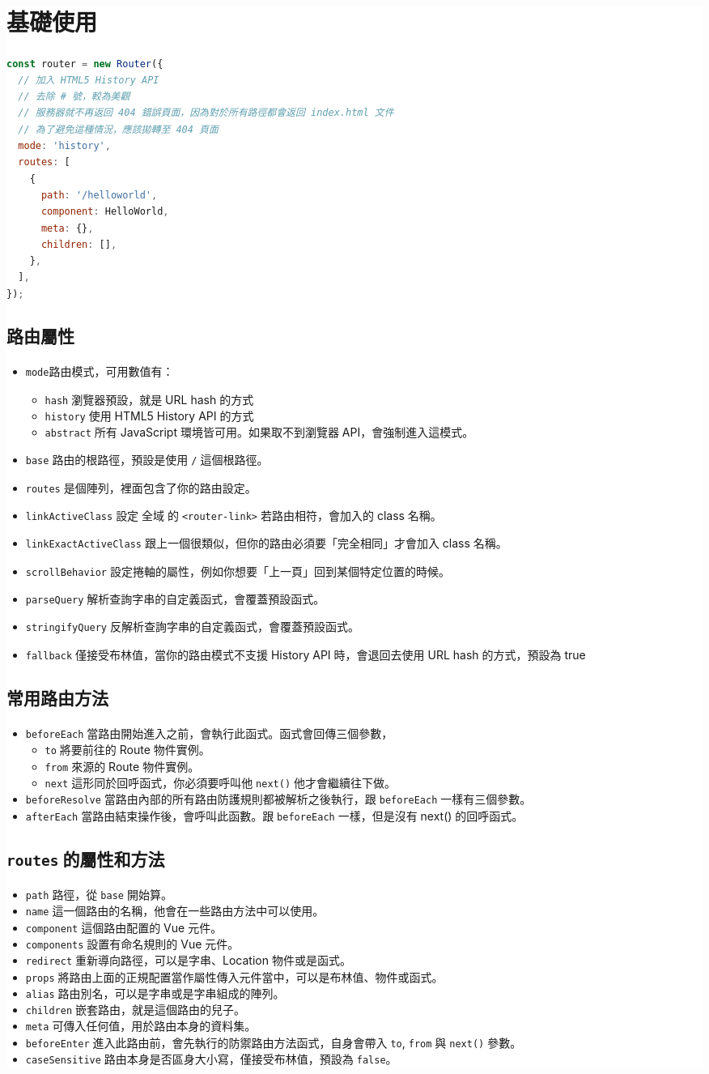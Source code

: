 # 基礎使用

```js
const router = new Router({
  // 加入 HTML5 History API
  // 去除 # 號，較為美觀
  // 服務器就不再返回 404 錯誤頁面，因為對於所有路徑都會返回 index.html 文件
  // 為了避免這種情況，應該拋轉至 404 頁面
  mode: 'history',
  routes: [
    {
      path: '/helloworld',
      component: HelloWorld,
      meta: {},
      children: [],
    },
  ],
});
```

## 路由屬性

- `mode`路由模式，可用數值有：

  - `hash` 瀏覽器預設，就是 URL hash 的方式
  - `history` 使用 HTML5 History API 的方式
  - `abstract` 所有 JavaScript 環境皆可用。如果取不到瀏覽器 API，會強制進入這模式。

- `base` 路由的根路徑，預設是使用 `/` 這個根路徑。
- `routes` 是個陣列，裡面包含了你的路由設定。
- `linkActiveClass` 設定 全域 的 `<router-link>` 若路由相符，會加入的 class 名稱。
- `linkExactActiveClass` 跟上一個很類似，但你的路由必須要「完全相同」才會加入 class 名稱。
- `scrollBehavior` 設定捲軸的屬性，例如你想要「上一頁」回到某個特定位置的時候。
- `parseQuery` 解析查詢字串的自定義函式，會覆蓋預設函式。
- `stringifyQuery` 反解析查詢字串的自定義函式，會覆蓋預設函式。
- `fallback` 僅接受布林值，當你的路由模式不支援 History API 時，會退回去使用 URL hash 的方式，預設為 true

## 常用路由方法

- `beforeEach` 當路由開始進入之前，會執行此函式。函式會回傳三個參數，
  - `to` 將要前往的 Route 物件實例。
  - `from` 來源的 Route 物件實例。
  - `next` 這形同於回呼函式，你必須要呼叫他 `next()` 他才會繼續往下做。
- `beforeResolve` 當路由內部的所有路由防護規則都被解析之後執行，跟 `beforeEach` 一樣有三個參數。
- `afterEach` 當路由結束操作後，會呼叫此函數。跟 `beforeEach` 一樣，但是沒有 next() 的回呼函式。

## `routes` 的屬性和方法

- `path` 路徑，從 `base` 開始算。
- `name` 這一個路由的名稱，他會在一些路由方法中可以使用。
- `component` 這個路由配置的 Vue 元件。
- `components` 設置有命名規則的 Vue 元件。
- `redirect` 重新導向路徑，可以是字串、Location 物件或是函式。
- `props` 將路由上面的正規配置當作屬性傳入元件當中，可以是布林值、物件或函式。
- `alias` 路由別名，可以是字串或是字串組成的陣列。
- `children` 嵌套路由，就是這個路由的兒子。
- `meta` 可傳入任何值，用於路由本身的資料集。
- `beforeEnter` 進入此路由前，會先執行的防禦路由方法函式，自身會帶入 `to`, `from` 與 `next()` 參數。
- `caseSensitive` 路由本身是否區身大小寫，僅接受布林值，預設為 `false`。
